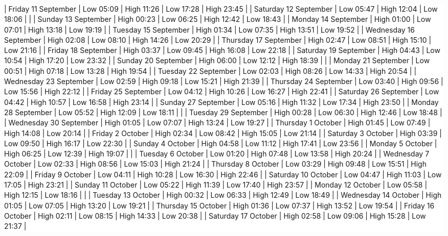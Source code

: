 | Friday 11 September | Low 05:09 | High 11:26 | Low 17:28 | High 23:45 | 
| Saturday 12 September | Low 05:47 | High 12:04 | Low 18:06 |  | 
| Sunday 13 September | High 00:23 | Low 06:25 | High 12:42 | Low 18:43 | 
| Monday 14 September | High 01:00 | Low 07:01 | High 13:18 | Low 19:19 | 
| Tuesday 15 September | High 01:34 | Low 07:35 | High 13:51 | Low 19:52 | 
| Wednesday 16 September | High 02:08 | Low 08:10 | High 14:26 | Low 20:29 | 
| Thursday 17 September | High 02:47 | Low 08:51 | High 15:10 | Low 21:16 | 
| Friday 18 September | High 03:37 | Low 09:45 | High 16:08 | Low 22:18 | 
| Saturday 19 September | High 04:43 | Low 10:54 | High 17:20 | Low 23:32 | 
| Sunday 20 September | High 06:00 | Low 12:12 | High 18:39 |  | 
| Monday 21 September | Low 00:51 | High 07:18 | Low 13:28 | High 19:54 | 
| Tuesday 22 September | Low 02:03 | High 08:26 | Low 14:33 | High 20:54 | 
| Wednesday 23 September | Low 02:59 | High 09:18 | Low 15:21 | High 21:39 | 
| Thursday 24 September | Low 03:40 | High 09:56 | Low 15:56 | High 22:12 | 
| Friday 25 September | Low 04:12 | High 10:26 | Low 16:27 | High 22:41 | 
| Saturday 26 September | Low 04:42 | High 10:57 | Low 16:58 | High 23:14 | 
| Sunday 27 September | Low 05:16 | High 11:32 | Low 17:34 | High 23:50 | 
| Monday 28 September | Low 05:52 | High 12:09 | Low 18:11 |  | 
| Tuesday 29 September | High 00:28 | Low 06:30 | High 12:46 | Low 18:48 | 
| Wednesday 30 September | High 01:05 | Low 07:07 | High 13:24 | Low 19:27 | 
| Thursday 1 October | High 01:45 | Low 07:49 | High 14:08 | Low 20:14 | 
| Friday 2 October | High 02:34 | Low 08:42 | High 15:05 | Low 21:14 | 
| Saturday 3 October | High 03:39 | Low 09:50 | High 16:17 | Low 22:30 | 
| Sunday 4 October | High 04:58 | Low 11:12 | High 17:41 | Low 23:56 | 
| Monday 5 October | High 06:25 | Low 12:39 | High 19:07 |  | 
| Tuesday 6 October | Low 01:20 | High 07:48 | Low 13:58 | High 20:24 | 
| Wednesday 7 October | Low 02:33 | High 08:56 | Low 15:03 | High 21:24 | 
| Thursday 8 October | Low 03:29 | High 09:48 | Low 15:51 | High 22:09 | 
| Friday 9 October | Low 04:11 | High 10:28 | Low 16:30 | High 22:46 | 
| Saturday 10 October | Low 04:47 | High 11:03 | Low 17:05 | High 23:21 | 
| Sunday 11 October | Low 05:22 | High 11:39 | Low 17:40 | High 23:57 | 
| Monday 12 October | Low 05:58 | High 12:15 | Low 18:16 |  | 
| Tuesday 13 October | High 00:32 | Low 06:33 | High 12:49 | Low 18:49 | 
| Wednesday 14 October | High 01:05 | Low 07:05 | High 13:20 | Low 19:21 | 
| Thursday 15 October | High 01:36 | Low 07:37 | High 13:52 | Low 19:54 | 
| Friday 16 October | High 02:11 | Low 08:15 | High 14:33 | Low 20:38 | 
| Saturday 17 October | High 02:58 | Low 09:06 | High 15:28 | Low 21:37 | 